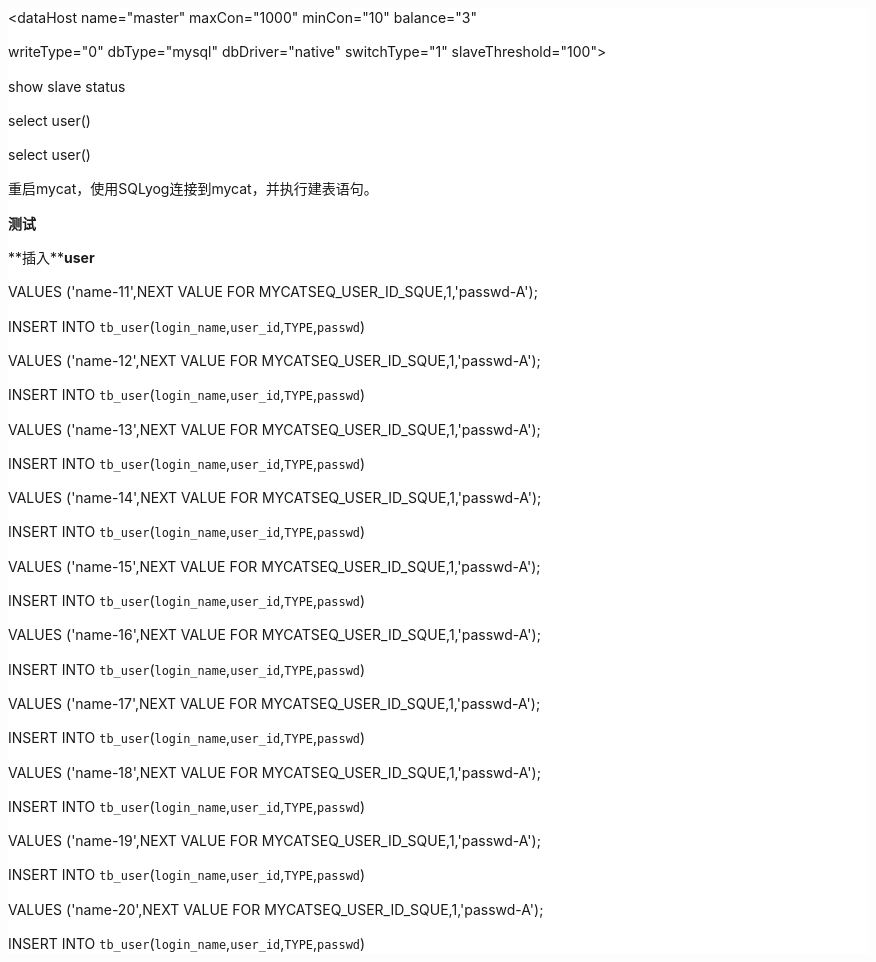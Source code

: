



<dataHost name="master" maxCon="1000" minCon="10" balance="3"

writeType="0" dbType="mysql" dbDriver="native" switchType="1" slaveThreshold="100">



show slave status



select user()



select user()





重启mycat，使用SQLyog连接到mycat，并执行建表语句。

**测试**

**插入\****user**

VALUES ('name-11',NEXT VALUE FOR MYCATSEQ_USER_ID_SQUE,1,'passwd-A');

INSERT INTO `tb_user`(`login_name`,`user_id`,`TYPE`,`passwd`)

VALUES ('name-12',NEXT VALUE FOR MYCATSEQ_USER_ID_SQUE,1,'passwd-A');

INSERT INTO `tb_user`(`login_name`,`user_id`,`TYPE`,`passwd`)

VALUES ('name-13',NEXT VALUE FOR MYCATSEQ_USER_ID_SQUE,1,'passwd-A');

INSERT INTO `tb_user`(`login_name`,`user_id`,`TYPE`,`passwd`)

VALUES ('name-14',NEXT VALUE FOR MYCATSEQ_USER_ID_SQUE,1,'passwd-A');

INSERT INTO `tb_user`(`login_name`,`user_id`,`TYPE`,`passwd`)

VALUES ('name-15',NEXT VALUE FOR MYCATSEQ_USER_ID_SQUE,1,'passwd-A');

INSERT INTO `tb_user`(`login_name`,`user_id`,`TYPE`,`passwd`)

VALUES ('name-16',NEXT VALUE FOR MYCATSEQ_USER_ID_SQUE,1,'passwd-A');

INSERT INTO `tb_user`(`login_name`,`user_id`,`TYPE`,`passwd`)

VALUES ('name-17',NEXT VALUE FOR MYCATSEQ_USER_ID_SQUE,1,'passwd-A');

INSERT INTO `tb_user`(`login_name`,`user_id`,`TYPE`,`passwd`)

VALUES ('name-18',NEXT VALUE FOR MYCATSEQ_USER_ID_SQUE,1,'passwd-A');

INSERT INTO `tb_user`(`login_name`,`user_id`,`TYPE`,`passwd`)

VALUES ('name-19',NEXT VALUE FOR MYCATSEQ_USER_ID_SQUE,1,'passwd-A');

INSERT INTO `tb_user`(`login_name`,`user_id`,`TYPE`,`passwd`)

VALUES ('name-20',NEXT VALUE FOR MYCATSEQ_USER_ID_SQUE,1,'passwd-A');

INSERT INTO `tb_user`(`login_name`,`user_id`,`TYPE`,`passwd`)
